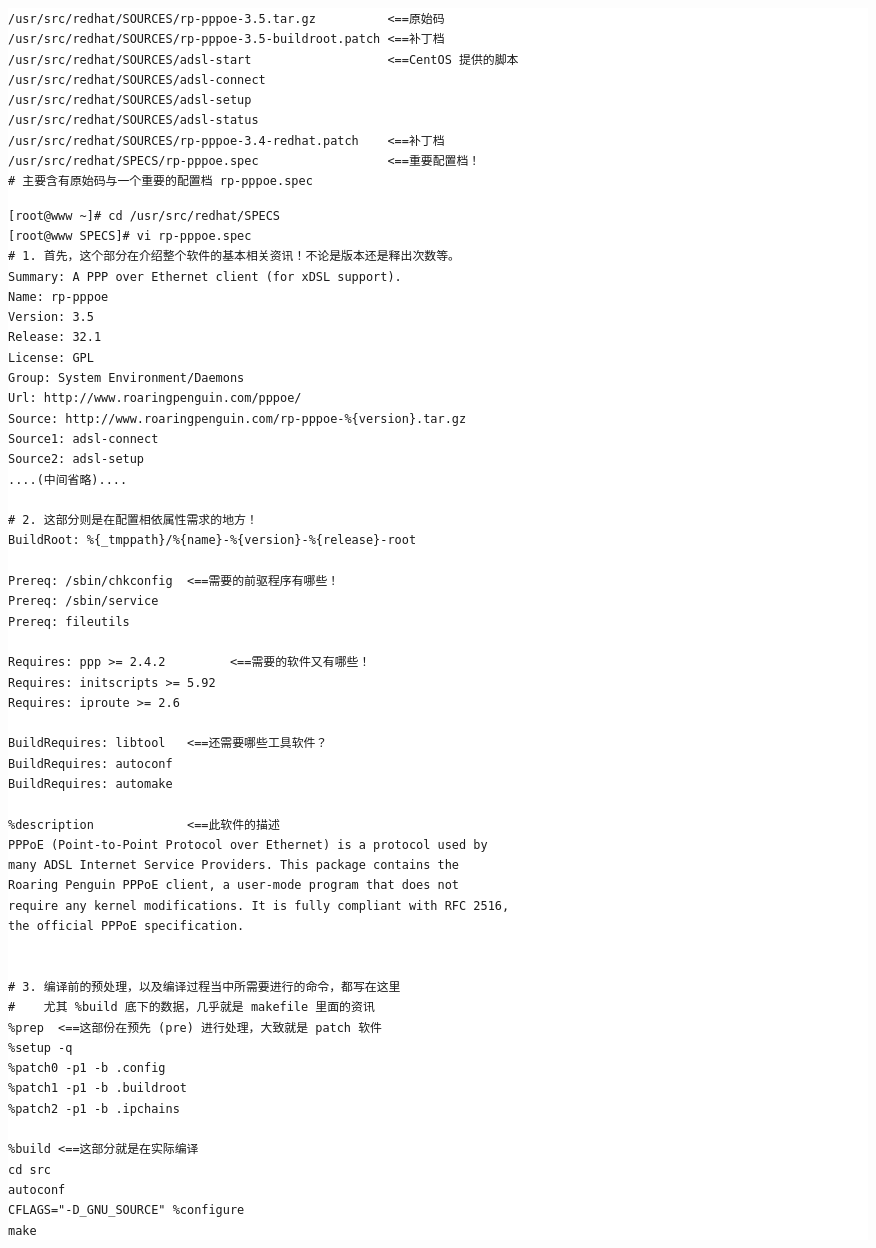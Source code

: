 ```
/usr/src/redhat/SOURCES/rp-pppoe-3.5.tar.gz          <==原始码
/usr/src/redhat/SOURCES/rp-pppoe-3.5-buildroot.patch <==补丁档
/usr/src/redhat/SOURCES/adsl-start                   <==CentOS 提供的脚本
/usr/src/redhat/SOURCES/adsl-connect
/usr/src/redhat/SOURCES/adsl-setup
/usr/src/redhat/SOURCES/adsl-status
/usr/src/redhat/SOURCES/rp-pppoe-3.4-redhat.patch    <==补丁档
/usr/src/redhat/SPECS/rp-pppoe.spec                  <==重要配置档！
# 主要含有原始码与一个重要的配置档 rp-pppoe.spec
```
```
[root@www ~]# cd /usr/src/redhat/SPECS
[root@www SPECS]# vi rp-pppoe.spec
# 1. 首先，这个部分在介绍整个软件的基本相关资讯！不论是版本还是释出次数等。
Summary: A PPP over Ethernet client (for xDSL support).
Name: rp-pppoe
Version: 3.5
Release: 32.1
License: GPL
Group: System Environment/Daemons
Url: http://www.roaringpenguin.com/pppoe/
Source: http://www.roaringpenguin.com/rp-pppoe-%{version}.tar.gz
Source1: adsl-connect
Source2: adsl-setup
....(中间省略)....

# 2. 这部分则是在配置相依属性需求的地方！
BuildRoot: %{_tmppath}/%{name}-%{version}-%{release}-root

Prereq: /sbin/chkconfig  <==需要的前驱程序有哪些！
Prereq: /sbin/service
Prereq: fileutils

Requires: ppp >= 2.4.2         <==需要的软件又有哪些！
Requires: initscripts >= 5.92
Requires: iproute >= 2.6

BuildRequires: libtool   <==还需要哪些工具软件？
BuildRequires: autoconf
BuildRequires: automake

%description             <==此软件的描述
PPPoE (Point-to-Point Protocol over Ethernet) is a protocol used by
many ADSL Internet Service Providers. This package contains the
Roaring Penguin PPPoE client, a user-mode program that does not
require any kernel modifications. It is fully compliant with RFC 2516,
the official PPPoE specification.


# 3. 编译前的预处理，以及编译过程当中所需要进行的命令，都写在这里
#    尤其 %build 底下的数据，几乎就是 makefile 里面的资讯
%prep  <==这部份在预先 (pre) 进行处理，大致就是 patch 软件
%setup -q
%patch0 -p1 -b .config
%patch1 -p1 -b .buildroot
%patch2 -p1 -b .ipchains

%build <==这部分就是在实际编译
cd src
autoconf
CFLAGS="-D_GNU_SOURCE" %configure
make

```